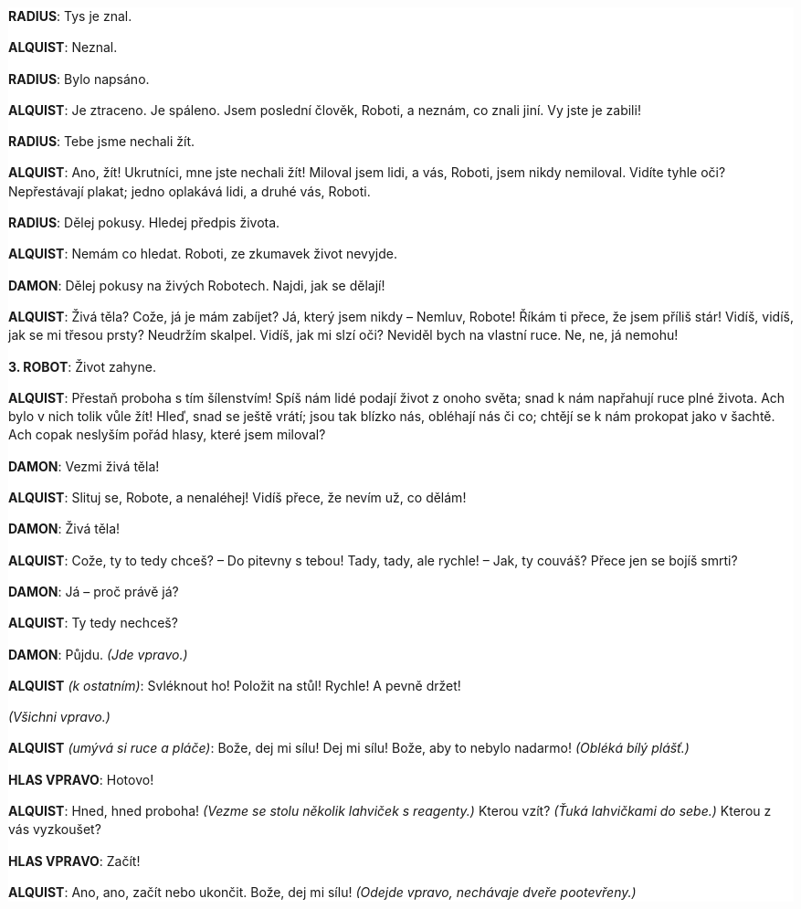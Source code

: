 **RADIUS**: Tys je znal.

**ALQUIST**: Neznal.

**RADIUS**: Bylo napsáno.

**ALQUIST**: Je ztraceno. Je spáleno. Jsem poslední člověk, Roboti, a neznám, co znali jiní. Vy jste je zabili!

**RADIUS**: Tebe jsme nechali žít.

**ALQUIST**: Ano, žít! Ukrutníci, mne jste nechali žít! Miloval jsem lidi, a vás, Roboti, jsem nikdy nemiloval. Vidíte tyhle oči? Nepřestávají plakat; jedno oplakává lidi, a druhé vás, Roboti.

**RADIUS**: Dělej pokusy. Hledej předpis života.

**ALQUIST**: Nemám co hledat. Roboti, ze zkumavek život nevyjde.

**DAMON**: Dělej pokusy na živých Robotech. Najdi, jak se dělají!

**ALQUIST**: Živá těla? Cože, já je mám zabíjet? Já, který jsem nikdy – Nemluv, Robote! Říkám ti přece, že jsem příliš stár! Vidíš, vidíš, jak se mi třesou prsty? Neudržím skalpel. Vidíš, jak mi slzí oči? Neviděl bych na vlastní ruce. Ne, ne, já nemohu!

**3\. ROBOT**: Život zahyne.

**ALQUIST**: Přestaň proboha s tím šílenstvím! Spíš nám lidé podají život z onoho světa; snad k nám napřahují ruce plné života. Ach bylo v nich tolik vůle žít! Hleď, snad se ještě vrátí; jsou tak blízko nás, obléhají nás či co; chtějí se k nám prokopat jako v šachtě. Ach copak neslyším pořád hlasy, které jsem miloval?

**DAMON**: Vezmi živá těla!

**ALQUIST**: Slituj se, Robote, a nenaléhej! Vidíš přece, že nevím už, co dělám!

**DAMON**: Živá těla!

**ALQUIST**: Cože, ty to tedy chceš? – Do pitevny s tebou! Tady, tady, ale rychle! – Jak, ty couváš? Přece jen se bojíš smrti?

**DAMON**: Já – proč právě já?

**ALQUIST**: Ty tedy nechceš?

**DAMON**: Půjdu. _(Jde vpravo.)_

**ALQUIST** _(k ostatním)_: Svléknout ho! Položit na stůl! Rychle! A pevně držet!

_(Všichni vpravo.)_

**ALQUIST** _(umývá si ruce a pláče)_: Bože, dej mi sílu! Dej mi sílu! Bože, aby to nebylo nadarmo! _(Obléká bílý plášť.)_

**HLAS VPRAVO**: Hotovo!

**ALQUIST**: Hned, hned proboha! _(Vezme se stolu několik lahviček s reagenty.)_ Kterou vzít? _(Ťuká lahvičkami do sebe.)_ Kterou z vás vyzkoušet?

**HLAS VPRAVO**: Začít!

**ALQUIST**: Ano, ano, začít nebo ukončit. Bože, dej mi sílu! _(Odejde vpravo, nechávaje dveře pootevřeny.)_
